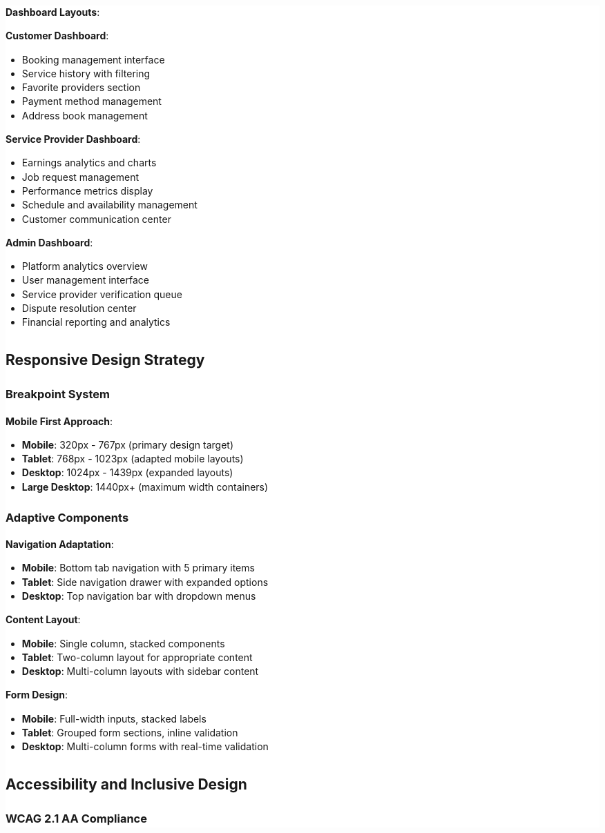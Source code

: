 **Dashboard Layouts**:

**Customer Dashboard**:
- Booking management interface
- Service history with filtering
- Favorite providers section
- Payment method management
- Address book management

**Service Provider Dashboard**:
- Earnings analytics and charts
- Job request management
- Performance metrics display
- Schedule and availability management
- Customer communication center

**Admin Dashboard**:
- Platform analytics overview
- User management interface
- Service provider verification queue
- Dispute resolution center
- Financial reporting and analytics

## Responsive Design Strategy

### Breakpoint System

**Mobile First Approach**:
- **Mobile**: 320px - 767px (primary design target)
- **Tablet**: 768px - 1023px (adapted mobile layouts)
- **Desktop**: 1024px - 1439px (expanded layouts)
- **Large Desktop**: 1440px+ (maximum width containers)

### Adaptive Components

**Navigation Adaptation**:
- **Mobile**: Bottom tab navigation with 5 primary items
- **Tablet**: Side navigation drawer with expanded options
- **Desktop**: Top navigation bar with dropdown menus

**Content Layout**:
- **Mobile**: Single column, stacked components
- **Tablet**: Two-column layout for appropriate content
- **Desktop**: Multi-column layouts with sidebar content

**Form Design**:
- **Mobile**: Full-width inputs, stacked labels
- **Tablet**: Grouped form sections, inline validation
- **Desktop**: Multi-column forms with real-time validation

## Accessibility and Inclusive Design

### WCAG 2.1 AA Compliance
